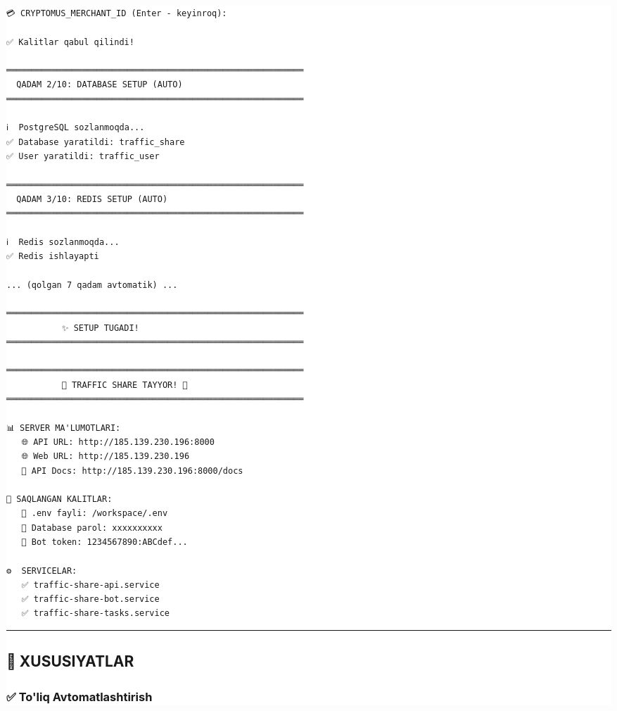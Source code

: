 ```
💳 CRYPTOMUS_MERCHANT_ID (Enter - keyinroq): 

✅ Kalitlar qabul qilindi!

═══════════════════════════════════════════════════════════
  QADAM 2/10: DATABASE SETUP (AUTO)
═══════════════════════════════════════════════════════════

ℹ️  PostgreSQL sozlanmoqda...
✅ Database yaratildi: traffic_share
✅ User yaratildi: traffic_user

═══════════════════════════════════════════════════════════
  QADAM 3/10: REDIS SETUP (AUTO)
═══════════════════════════════════════════════════════════

ℹ️  Redis sozlanmoqda...
✅ Redis ishlayapti

... (qolgan 7 qadam avtomatik) ...

═══════════════════════════════════════════════════════════
           ✨ SETUP TUGADI!
═══════════════════════════════════════════════════════════

═══════════════════════════════════════════════════════════
           🎉 TRAFFIC SHARE TAYYOR! 🎉
═══════════════════════════════════════════════════════════

📊 SERVER MA'LUMOTLARI:
   🌐 API URL: http://185.139.230.196:8000
   🌐 Web URL: http://185.139.230.196
   📝 API Docs: http://185.139.230.196:8000/docs

🔑 SAQLANGAN KALITLAR:
   📄 .env fayli: /workspace/.env
   🔐 Database parol: xxxxxxxxxx
   🤖 Bot token: 1234567890:ABCdef...

⚙️  SERVICELAR:
   ✅ traffic-share-api.service
   ✅ traffic-share-bot.service
   ✅ traffic-share-tasks.service
```

---

## 🎨 XUSUSIYATLAR

### ✅ To'liq Avtomatlashtirish
